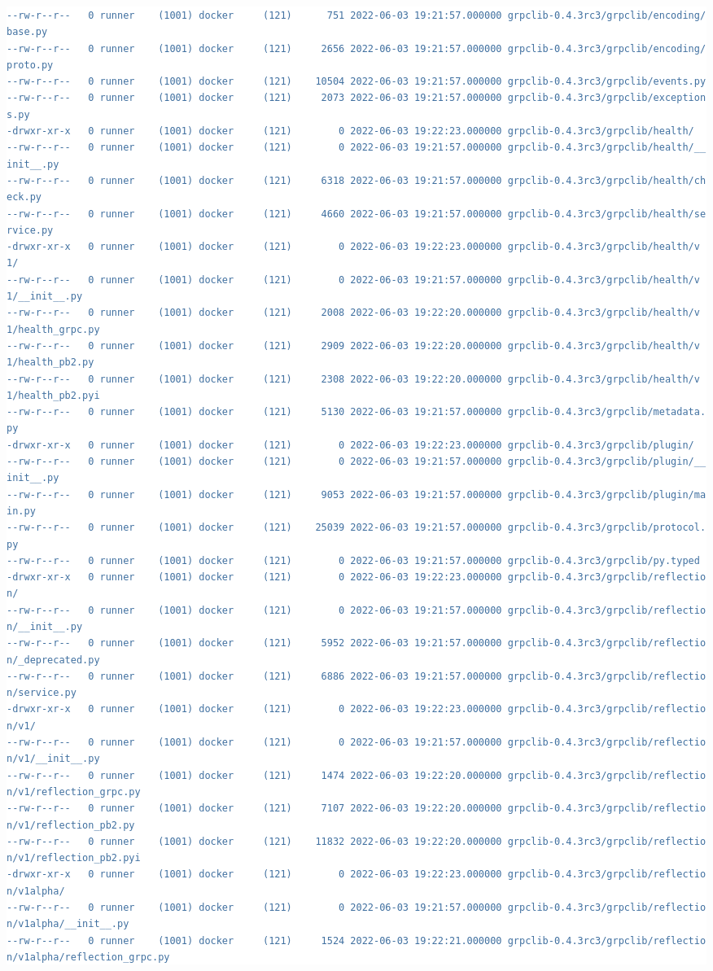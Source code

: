 ```diff
--rw-r--r--   0 runner    (1001) docker     (121)      751 2022-06-03 19:21:57.000000 grpclib-0.4.3rc3/grpclib/encoding/base.py
--rw-r--r--   0 runner    (1001) docker     (121)     2656 2022-06-03 19:21:57.000000 grpclib-0.4.3rc3/grpclib/encoding/proto.py
--rw-r--r--   0 runner    (1001) docker     (121)    10504 2022-06-03 19:21:57.000000 grpclib-0.4.3rc3/grpclib/events.py
--rw-r--r--   0 runner    (1001) docker     (121)     2073 2022-06-03 19:21:57.000000 grpclib-0.4.3rc3/grpclib/exceptions.py
-drwxr-xr-x   0 runner    (1001) docker     (121)        0 2022-06-03 19:22:23.000000 grpclib-0.4.3rc3/grpclib/health/
--rw-r--r--   0 runner    (1001) docker     (121)        0 2022-06-03 19:21:57.000000 grpclib-0.4.3rc3/grpclib/health/__init__.py
--rw-r--r--   0 runner    (1001) docker     (121)     6318 2022-06-03 19:21:57.000000 grpclib-0.4.3rc3/grpclib/health/check.py
--rw-r--r--   0 runner    (1001) docker     (121)     4660 2022-06-03 19:21:57.000000 grpclib-0.4.3rc3/grpclib/health/service.py
-drwxr-xr-x   0 runner    (1001) docker     (121)        0 2022-06-03 19:22:23.000000 grpclib-0.4.3rc3/grpclib/health/v1/
--rw-r--r--   0 runner    (1001) docker     (121)        0 2022-06-03 19:21:57.000000 grpclib-0.4.3rc3/grpclib/health/v1/__init__.py
--rw-r--r--   0 runner    (1001) docker     (121)     2008 2022-06-03 19:22:20.000000 grpclib-0.4.3rc3/grpclib/health/v1/health_grpc.py
--rw-r--r--   0 runner    (1001) docker     (121)     2909 2022-06-03 19:22:20.000000 grpclib-0.4.3rc3/grpclib/health/v1/health_pb2.py
--rw-r--r--   0 runner    (1001) docker     (121)     2308 2022-06-03 19:22:20.000000 grpclib-0.4.3rc3/grpclib/health/v1/health_pb2.pyi
--rw-r--r--   0 runner    (1001) docker     (121)     5130 2022-06-03 19:21:57.000000 grpclib-0.4.3rc3/grpclib/metadata.py
-drwxr-xr-x   0 runner    (1001) docker     (121)        0 2022-06-03 19:22:23.000000 grpclib-0.4.3rc3/grpclib/plugin/
--rw-r--r--   0 runner    (1001) docker     (121)        0 2022-06-03 19:21:57.000000 grpclib-0.4.3rc3/grpclib/plugin/__init__.py
--rw-r--r--   0 runner    (1001) docker     (121)     9053 2022-06-03 19:21:57.000000 grpclib-0.4.3rc3/grpclib/plugin/main.py
--rw-r--r--   0 runner    (1001) docker     (121)    25039 2022-06-03 19:21:57.000000 grpclib-0.4.3rc3/grpclib/protocol.py
--rw-r--r--   0 runner    (1001) docker     (121)        0 2022-06-03 19:21:57.000000 grpclib-0.4.3rc3/grpclib/py.typed
-drwxr-xr-x   0 runner    (1001) docker     (121)        0 2022-06-03 19:22:23.000000 grpclib-0.4.3rc3/grpclib/reflection/
--rw-r--r--   0 runner    (1001) docker     (121)        0 2022-06-03 19:21:57.000000 grpclib-0.4.3rc3/grpclib/reflection/__init__.py
--rw-r--r--   0 runner    (1001) docker     (121)     5952 2022-06-03 19:21:57.000000 grpclib-0.4.3rc3/grpclib/reflection/_deprecated.py
--rw-r--r--   0 runner    (1001) docker     (121)     6886 2022-06-03 19:21:57.000000 grpclib-0.4.3rc3/grpclib/reflection/service.py
-drwxr-xr-x   0 runner    (1001) docker     (121)        0 2022-06-03 19:22:23.000000 grpclib-0.4.3rc3/grpclib/reflection/v1/
--rw-r--r--   0 runner    (1001) docker     (121)        0 2022-06-03 19:21:57.000000 grpclib-0.4.3rc3/grpclib/reflection/v1/__init__.py
--rw-r--r--   0 runner    (1001) docker     (121)     1474 2022-06-03 19:22:20.000000 grpclib-0.4.3rc3/grpclib/reflection/v1/reflection_grpc.py
--rw-r--r--   0 runner    (1001) docker     (121)     7107 2022-06-03 19:22:20.000000 grpclib-0.4.3rc3/grpclib/reflection/v1/reflection_pb2.py
--rw-r--r--   0 runner    (1001) docker     (121)    11832 2022-06-03 19:22:20.000000 grpclib-0.4.3rc3/grpclib/reflection/v1/reflection_pb2.pyi
-drwxr-xr-x   0 runner    (1001) docker     (121)        0 2022-06-03 19:22:23.000000 grpclib-0.4.3rc3/grpclib/reflection/v1alpha/
--rw-r--r--   0 runner    (1001) docker     (121)        0 2022-06-03 19:21:57.000000 grpclib-0.4.3rc3/grpclib/reflection/v1alpha/__init__.py
--rw-r--r--   0 runner    (1001) docker     (121)     1524 2022-06-03 19:22:21.000000 grpclib-0.4.3rc3/grpclib/reflection/v1alpha/reflection_grpc.py
```